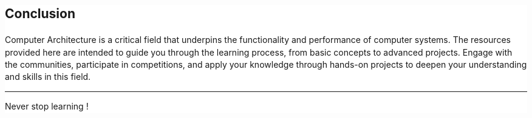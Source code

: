 ## Conclusion

Computer Architecture is a critical field that underpins the functionality and performance of computer systems. The resources provided here are intended to guide you through the learning process, from basic concepts to advanced projects. Engage with the communities, participate in competitions, and apply your knowledge through hands-on projects to deepen your understanding and skills in this field.

---

Never stop learning !